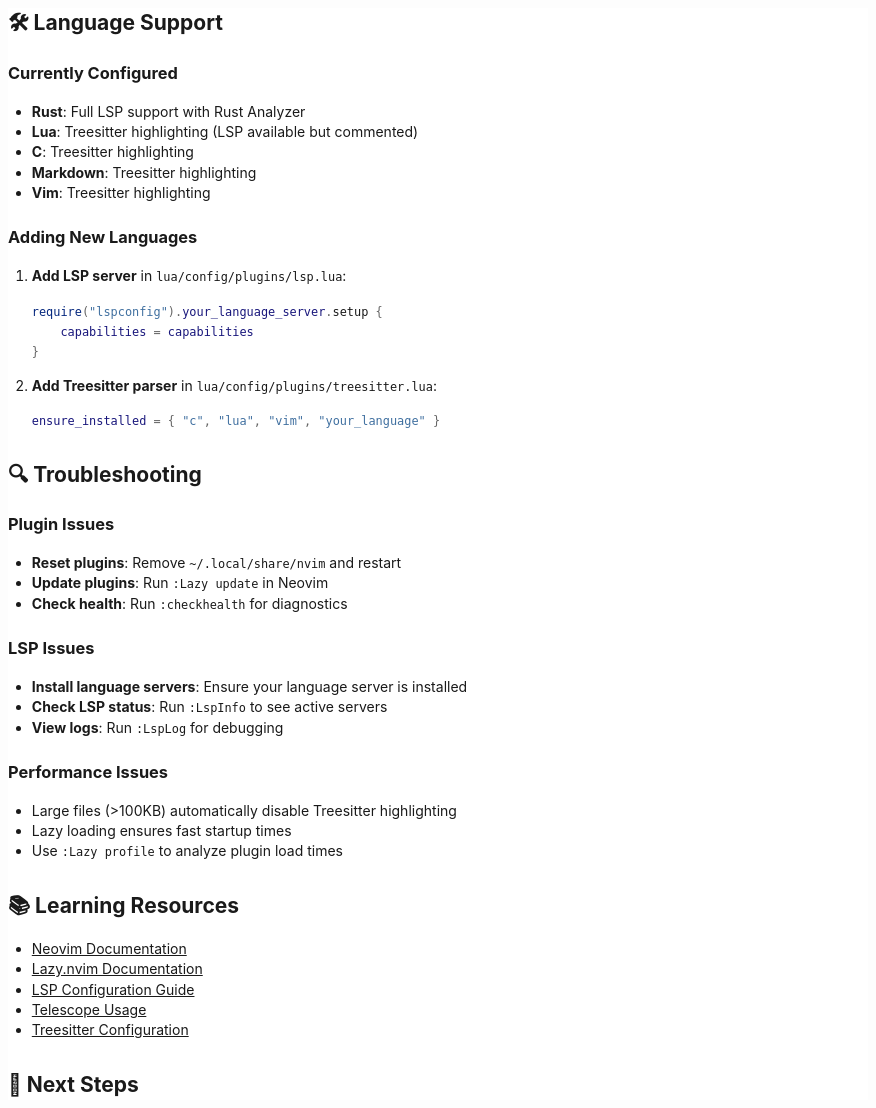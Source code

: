 ## 🛠️ Language Support

### Currently Configured
- **Rust**: Full LSP support with Rust Analyzer
- **Lua**: Treesitter highlighting (LSP available but commented)
- **C**: Treesitter highlighting
- **Markdown**: Treesitter highlighting
- **Vim**: Treesitter highlighting

### Adding New Languages

1. **Add LSP server** in `lua/config/plugins/lsp.lua`:
   ```lua
   require("lspconfig").your_language_server.setup {
       capabilities = capabilities
   }
   ```

2. **Add Treesitter parser** in `lua/config/plugins/treesitter.lua`:
   ```lua
   ensure_installed = { "c", "lua", "vim", "your_language" }
   ```

## 🔍 Troubleshooting

### Plugin Issues
- **Reset plugins**: Remove `~/.local/share/nvim` and restart
- **Update plugins**: Run `:Lazy update` in Neovim
- **Check health**: Run `:checkhealth` for diagnostics

### LSP Issues
- **Install language servers**: Ensure your language server is installed
- **Check LSP status**: Run `:LspInfo` to see active servers
- **View logs**: Run `:LspLog` for debugging

### Performance Issues
- Large files (>100KB) automatically disable Treesitter highlighting
- Lazy loading ensures fast startup times
- Use `:Lazy profile` to analyze plugin load times

## 📚 Learning Resources

- [Neovim Documentation](https://neovim.io/doc/)
- [Lazy.nvim Documentation](https://github.com/folke/lazy.nvim)
- [LSP Configuration Guide](https://github.com/neovim/nvim-lspconfig)
- [Telescope Usage](https://github.com/nvim-telescope/telescope.nvim)
- [Treesitter Configuration](https://github.com/nvim-treesitter/nvim-treesitter)

## 🎯 Next Steps
